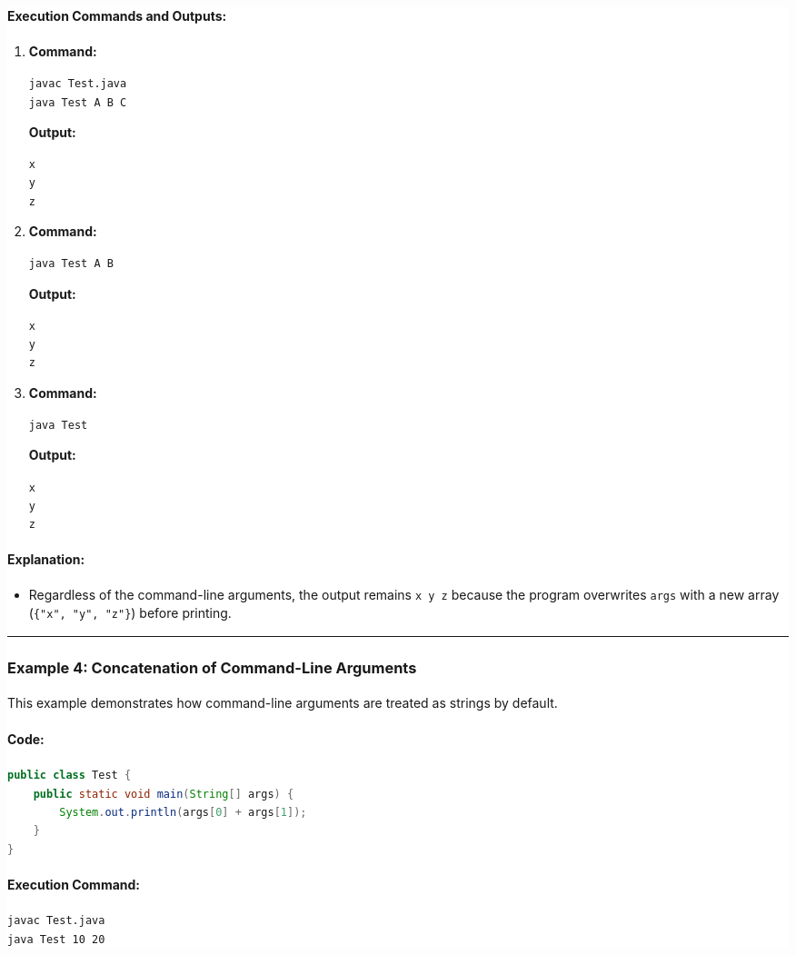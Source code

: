 #### **Execution Commands and Outputs:**

1. **Command:**
   ```sh
   javac Test.java
   java Test A B C
   ```
   **Output:**
   ```
   x
   y
   z
   ```

2. **Command:**
   ```sh
   java Test A B
   ```
   **Output:**
   ```
   x
   y
   z
   ```

3. **Command:**
   ```sh
   java Test
   ```
   **Output:**
   ```
   x
   y
   z
   ```

#### **Explanation:**
- Regardless of the command-line arguments, the output remains `x y z` because the program overwrites `args` with a new array (`{"x", "y", "z"}`) before printing.

---

### **Example 4: Concatenation of Command-Line Arguments**

This example demonstrates how command-line arguments are treated as strings by default.

#### **Code:**
```java
public class Test {
    public static void main(String[] args) {
        System.out.println(args[0] + args[1]);
    }
}
```

#### **Execution Command:**
```sh
javac Test.java
java Test 10 20
```
